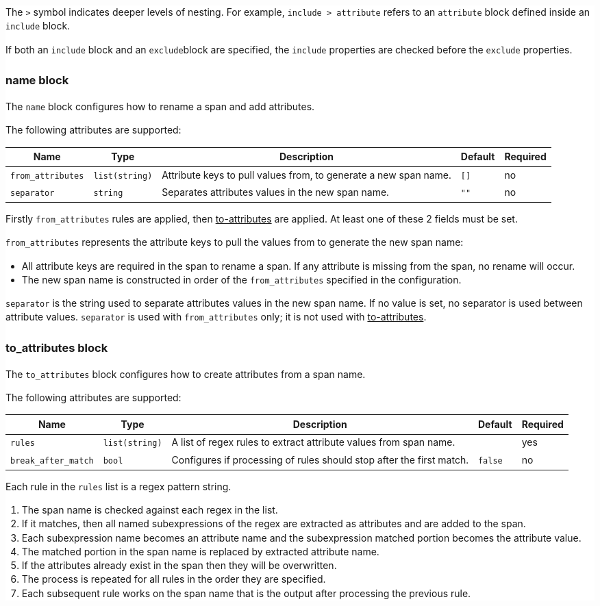 The `>` symbol indicates deeper levels of nesting. For example, `include > attribute`
refers to an `attribute` block defined inside an `include` block.

If both an `include` block and an `exclude`block are specified, the `include` properties are checked before the `exclude` properties.

[name]: #name-block
[to-attributes]: #to-attributes-block
[status]: #status-block
[output]: #output-block
[include]: #include-block
[exclude]: #exclude-block
[regexp]: #regexp-block
[attribute]: #attribute-block
[resource]: #resource-block
[library]: #library-block

### name block

The `name` block configures how to rename a span and add attributes. 

The following attributes are supported:

Name | Type | Description | Default | Required
---- | ---- | ----------- | ------- | --------
`from_attributes` | `list(string)` | Attribute keys to pull values from, to generate a new span name. | `[]` | no
`separator` | `string` | Separates attributes values in the new span name. | `""` | no

Firstly `from_attributes` rules are applied, then [to-attributes][] are applied.
At least one of these 2 fields must be set.

`from_attributes` represents the attribute keys to pull the values from to
generate the new span name:
* All attribute keys are required in the span to rename a span. 
If any attribute is missing from the span, no rename will occur.
* The new span name is constructed in order of the `from_attributes`
specified in the configuration.

`separator` is the string used to separate attributes values in the new
span name. If no value is set, no separator is used between attribute
values. `separator` is used with `from_attributes` only; 
it is not used with [to-attributes][].

### to_attributes block

The `to_attributes` block configures how to create attributes from a span name.

The following attributes are supported:

Name | Type | Description | Default | Required
---- | ---- | ----------- | ------- | --------
`rules` | `list(string)` | A list of regex rules to extract attribute values from span name. |  | yes
`break_after_match` | `bool` | Configures if processing of rules should stop after the first match. | `false` | no

Each rule in the `rules` list is a regex pattern string.
1. The span name is checked against each regex in the list. 
2. If it matches, then all named subexpressions of the regex are extracted as attributes and are added to the span. 
3. Each subexpression name becomes an attribute name and the subexpression matched portion becomes the attribute value. 
4. The matched portion in the span name is replaced by extracted attribute name. 
5. If the attributes already exist in the span then they will be overwritten. 
6. The process is repeated for all rules in the order they are specified. 
7. Each subsequent rule works on the span name that is the output after processing the previous rule.
